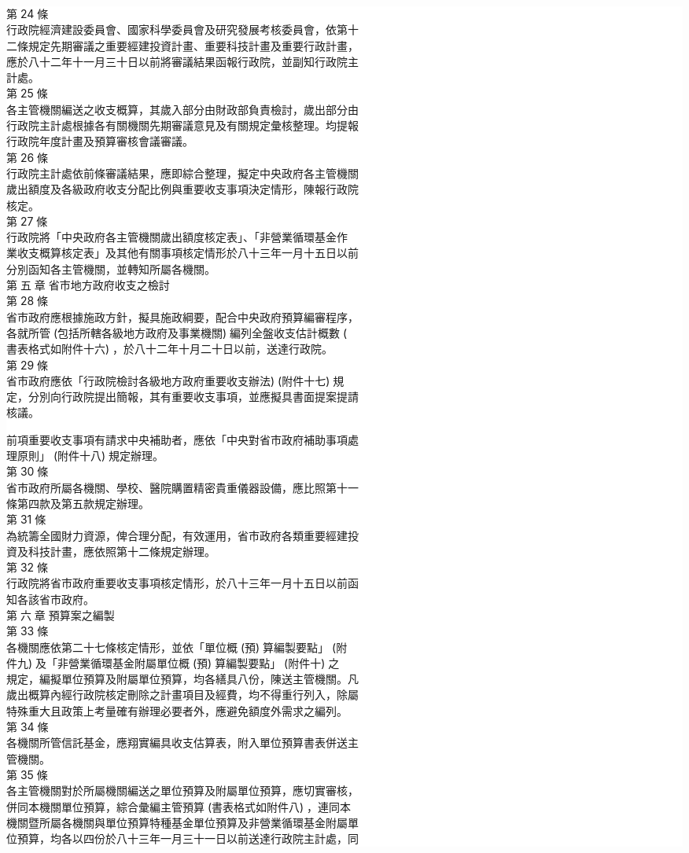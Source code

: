 
第 24 條  
行政院經濟建設委員會、國家科學委員會及研究發展考核委員會，依第十  
二條規定先期審議之重要經建投資計畫、重要科技計畫及重要行政計畫，  
應於八十二年十一月三十日以前將審議結果函報行政院，並副知行政院主  
計處。  
第 25 條  
各主管機關編送之收支概算，其歲入部分由財政部負責檢討，歲出部分由  
行政院主計處根據各有關機關先期審議意見及有關規定彙核整理。均提報  
行政院年度計畫及預算審核會議審議。  
第 26 條  
行政院主計處依前條審議結果，應即綜合整理，擬定中央政府各主管機關  
歲出額度及各級政府收支分配比例與重要收支事項決定情形，陳報行政院  
核定。  
第 27 條  
行政院將「中央政府各主管機關歲出額度核定表」、「非營業循環基金作  
業收支概算核定表」及其他有關事項核定情形於八十三年一月十五日以前  
分別函知各主管機關，並轉知所屬各機關。  
第 五 章 省市地方政府收支之檢討  
第 28 條  
省市政府應根據施政方針，擬具施政綱要，配合中央政府預算編審程序，  
各就所管 (包括所轄各級地方政府及事業機關) 編列全盤收支估計概數 (  
書表格式如附件十六) ，於八十二年十月二十日以前，送達行政院。  
第 29 條  
省市政府應依「行政院檢討各級地方政府重要收支辦法) (附件十七) 規  
定，分別向行政院提出簡報，其有重要收支事項，並應擬具書面提案提請  
核議。  


前項重要收支事項有請求中央補助者，應依「中央對省市政府補助事項處  
理原則」 (附件十八) 規定辦理。  
第 30 條  
省市政府所屬各機關、學校、醫院購置精密貴重儀器設備，應比照第十一  
條第四款及第五款規定辦理。  
第 31 條  
為統籌全國財力資源，俾合理分配，有效運用，省市政府各類重要經建投  
資及科技計畫，應依照第十二條規定辦理。  
第 32 條  
行政院將省市政府重要收支事項核定情形，於八十三年一月十五日以前函  
知各該省市政府。  
第 六 章 預算案之編製  
第 33 條  
各機關應依第二十七條核定情形，並依「單位概 (預) 算編製要點」 (附  
件九) 及「非營業循環基金附屬單位概 (預) 算編製要點」 (附件十) 之  
規定，編擬單位預算及附屬單位預算，均各繕具八份，陳送主管機關。凡  
歲出概算內經行政院核定刪除之計畫項目及經費，均不得重行列入，除屬  
特殊重大且政策上考量確有辦理必要者外，應避免額度外需求之編列。  
第 34 條  
各機關所管信託基金，應翔實編具收支估算表，附入單位預算書表併送主  
管機關。  
第 35 條  
各主管機關對於所屬機關編送之單位預算及附屬單位預算，應切實審核，  
併同本機關單位預算，綜合彙編主管預算 (書表格式如附件八) ，連同本  
機關暨所屬各機關與單位預算特種基金單位預算及非營業循環基金附屬單  
位預算，均各以四份於八十三年一月三十一日以前送達行政院主計處，同  
